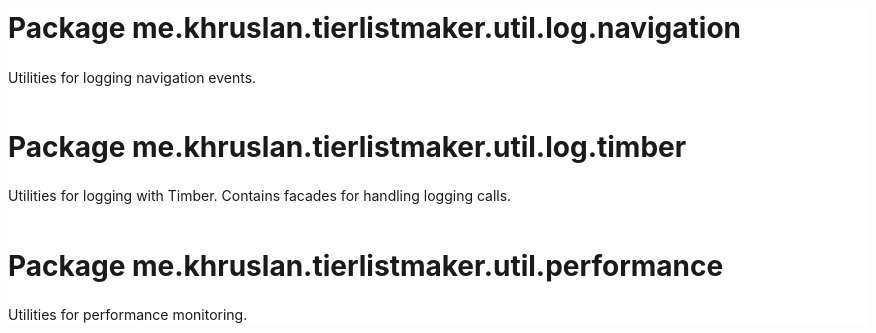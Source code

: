 # Package me.khruslan.tierlistmaker.util.log.navigation

Utilities for logging navigation events.

# Package me.khruslan.tierlistmaker.util.log.timber

Utilities for logging with Timber. Contains facades for handling logging calls.

# Package me.khruslan.tierlistmaker.util.performance

Utilities for performance monitoring.